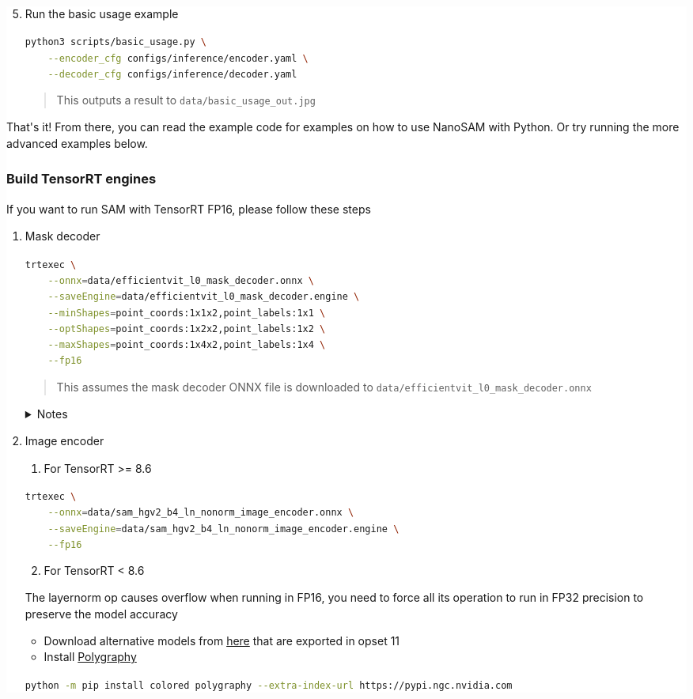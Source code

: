 5. Run the basic usage example

    ```bash
    python3 scripts/basic_usage.py \
        --encoder_cfg configs/inference/encoder.yaml \
        --decoder_cfg configs/inference/decoder.yaml
    ```

    > This outputs a result to ``data/basic_usage_out.jpg``

That's it!  From there, you can read the example code for examples on how
to use NanoSAM with Python.  Or try running the more advanced examples below.

### Build TensorRT engines

If you want to run SAM with TensorRT FP16, please follow these steps

1. Mask decoder

    ```bash
    trtexec \
        --onnx=data/efficientvit_l0_mask_decoder.onnx \
        --saveEngine=data/efficientvit_l0_mask_decoder.engine \
        --minShapes=point_coords:1x1x2,point_labels:1x1 \
        --optShapes=point_coords:1x2x2,point_labels:1x2 \
        --maxShapes=point_coords:1x4x2,point_labels:1x4 \
        --fp16
    ```

    > This assumes the mask decoder ONNX file is downloaded to ``data/efficientvit_l0_mask_decoder.onnx``

    <details>
    <summary>Notes</summary>
    This command builds the engine to support up to 4 keypoints.  You can increase this limit as needed by specifying a different max shape.
    </details>

2. Image encoder
    1. For TensorRT >= 8.6

    ```bash
    trtexec \
        --onnx=data/sam_hgv2_b4_ln_nonorm_image_encoder.onnx \
        --saveEngine=data/sam_hgv2_b4_ln_nonorm_image_encoder.engine \
        --fp16
    ```

    2. For TensorRT < 8.6

    The layernorm op causes overflow when running in FP16, you need to force all its operation to run in FP32 precision to preserve the model accuracy
    - Download alternative models from [here](https://huggingface.co/dragonSwing/nanosam/tree/main/op11) that are exported in opset 11
    - Install [Polygraphy](https://github.com/NVIDIA/TensorRT/tree/main/tools/Polygraphy)

    ```bash
    python -m pip install colored polygraphy --extra-index-url https://pypi.ngc.nvidia.com
    ```
